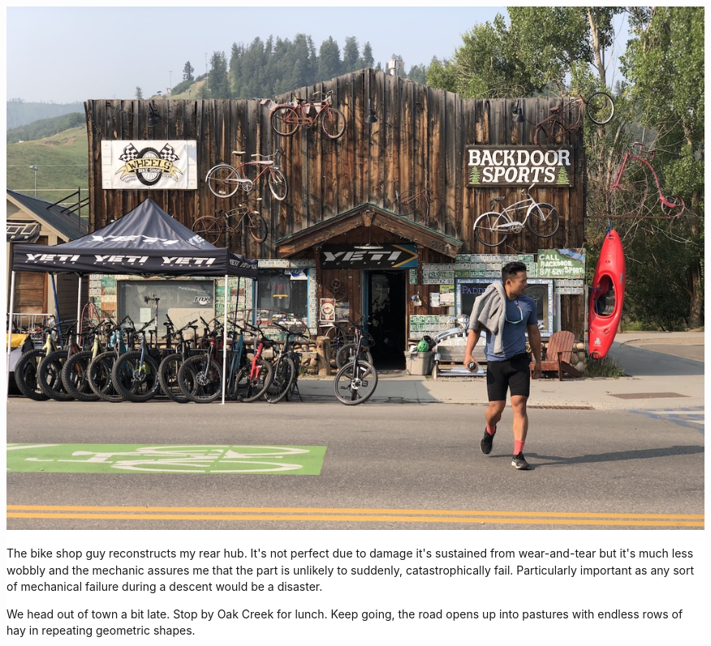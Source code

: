 ![wheels bike shop in steamboat springs](/images/2021-08-15/wheels_bike_shop.jpeg)

The bike shop guy reconstructs my rear hub. It's not perfect due to damage it's sustained from wear-and-tear but it's much less wobbly and the mechanic assures me that the part is unlikely to suddenly, catastrophically fail. Particularly important as any sort of mechanical failure during a descent would be a disaster.

We head out of town a bit late. Stop by Oak Creek for lunch. Keep going, the road opens up into pastures with endless rows of hay in repeating geometric shapes.
